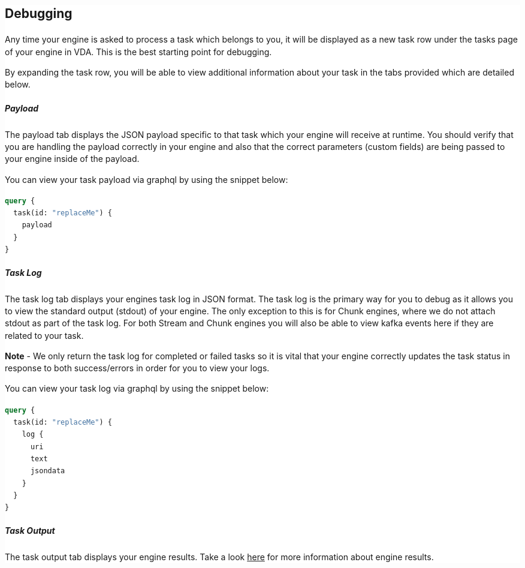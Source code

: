 
## Debugging

Any time your engine is asked to process a task which belongs to you, it will be displayed as a new task row under the tasks page of your engine in VDA. This is the best starting point for debugging.

By expanding the task row, you will be able to view additional information about your task in the tabs provided which are detailed below.

##### Payload

The payload tab displays the JSON payload specific to that task which your engine will receive at runtime. You should verify that you are handling the payload correctly in your engine and also that the correct parameters (custom fields) are being passed to your engine inside of the payload.

You can view your task payload via graphql by using the snippet below:

```graphql
query {
  task(id: "replaceMe") {
    payload
  }
}
```

##### Task Log

The task log tab displays your engines task log in JSON format. The task log is the primary way for you to debug as it allows you to view the standard output (stdout) of your engine. The only exception to this is for Chunk engines, where we do not attach stdout as part of the task log. For both Stream and Chunk engines you will also be able to view kafka events here if they are related to your task.

<b>Note</b> - We only return the task log for completed or failed tasks so it is vital that your engine correctly updates the task status in response to both success/errors in order for you to view your logs.


You can view your task log via graphql by using the snippet below:

```graphql
query {
  task(id: "replaceMe") {
    log {
      uri
      text
      jsondata
    }
  }
}
```


##### Task Output
The task output tab displays your engine results. Take a look [here](https://docs.veritone.com/#/apis/tutorials/engine-results?id=uploading-engine-results) for more information about engine results.
